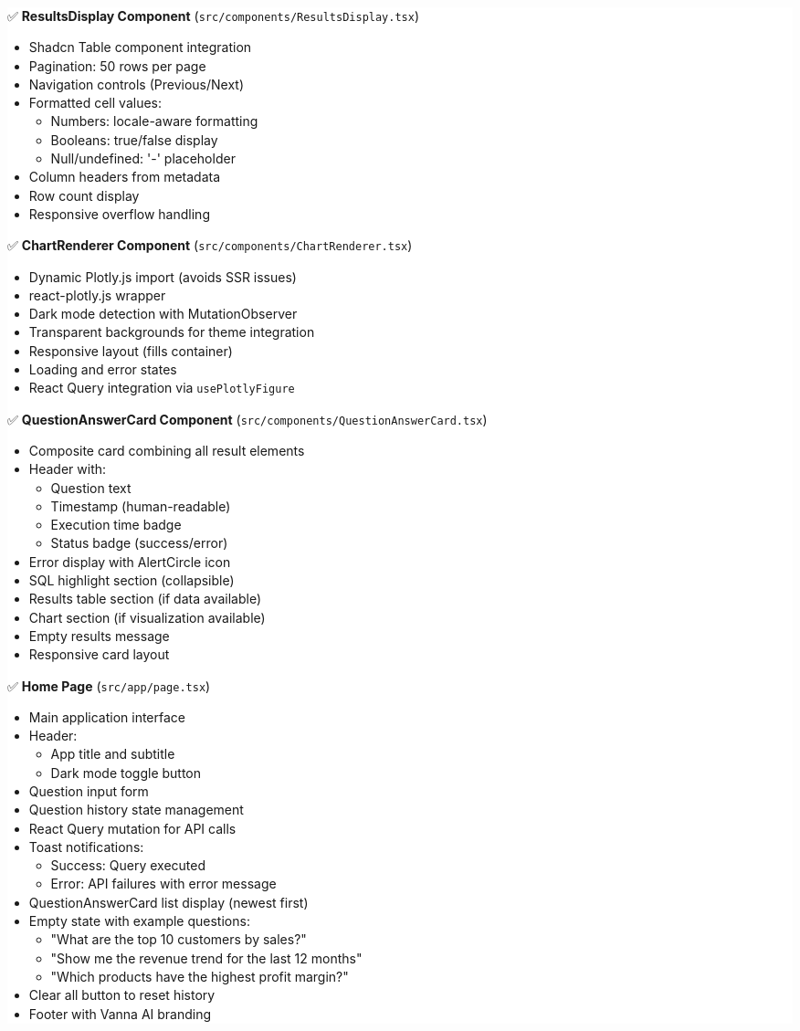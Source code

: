 ✅ **ResultsDisplay Component** (`src/components/ResultsDisplay.tsx`)
- Shadcn Table component integration
- Pagination: 50 rows per page
- Navigation controls (Previous/Next)
- Formatted cell values:
  - Numbers: locale-aware formatting
  - Booleans: true/false display
  - Null/undefined: '-' placeholder
- Column headers from metadata
- Row count display
- Responsive overflow handling

✅ **ChartRenderer Component** (`src/components/ChartRenderer.tsx`)
- Dynamic Plotly.js import (avoids SSR issues)
- react-plotly.js wrapper
- Dark mode detection with MutationObserver
- Transparent backgrounds for theme integration
- Responsive layout (fills container)
- Loading and error states
- React Query integration via `usePlotlyFigure`

✅ **QuestionAnswerCard Component** (`src/components/QuestionAnswerCard.tsx`)
- Composite card combining all result elements
- Header with:
  - Question text
  - Timestamp (human-readable)
  - Execution time badge
  - Status badge (success/error)
- Error display with AlertCircle icon
- SQL highlight section (collapsible)
- Results table section (if data available)
- Chart section (if visualization available)
- Empty results message
- Responsive card layout

✅ **Home Page** (`src/app/page.tsx`)
- Main application interface
- Header:
  - App title and subtitle
  - Dark mode toggle button
- Question input form
- Question history state management
- React Query mutation for API calls
- Toast notifications:
  - Success: Query executed
  - Error: API failures with error message
- QuestionAnswerCard list display (newest first)
- Empty state with example questions:
  - "What are the top 10 customers by sales?"
  - "Show me the revenue trend for the last 12 months"
  - "Which products have the highest profit margin?"
- Clear all button to reset history
- Footer with Vanna AI branding
